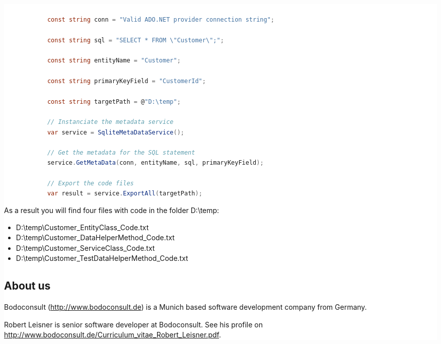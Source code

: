 ``` csharp

			const string conn = "Valid ADO.NET provider connection string";

            const string sql = "SELECT * FROM \"Customer\";";

            const string entityName = "Customer";

            const string primaryKeyField = "CustomerId";

            const string targetPath = @"D:\temp";

			// Instanciate the metadata service
			var service = SqliteMetaDataService();

			// Get the metadata for the SQL statement
            service.GetMetaData(conn, entityName, sql, primaryKeyField);

            // Export the code files
            var result = service.ExportAll(targetPath);

```


As a result you will find four files with code in the folder D:\temp:

* D:\temp\Customer_EntityClass_Code.txt
* D:\temp\Customer_DataHelperMethod_Code.txt
* D:\temp\Customer_ServiceClass_Code.txt
* D:\temp\Customer_TestDataHelperMethod_Code.txt

## About us

Bodoconsult (<http://www.bodoconsult.de>) is a Munich based software development company from Germany.

Robert Leisner is senior software developer at Bodoconsult. See his profile on <http://www.bodoconsult.de/Curriculum_vitae_Robert_Leisner.pdf>.

